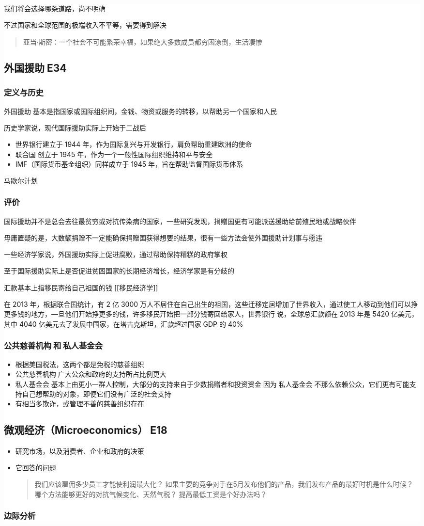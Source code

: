 我们将会选择哪条道路，尚不明确

不过国家和全球范围的极端收入不平等，需要得到解决

> 亚当·斯密：一个社会不可能繁荣幸福，如果绝大多数成员都穷困潦倒，生活凄惨



## 外国援助 E34

### 定义与历史

外国援助 基本是指国家或国际组织间，金钱、物资或服务的转移，以帮助另一个国家和人民

历史学家说，现代国际援助实际上开始于二战后

- 世界银行建立于 1944 年，作为国际复兴与开发银行，肩负帮助重建欧洲的使命
- 联合国 创立于 1945 年，作为一个一般性国际组织维持和平与安全 
- IMF（国际货币基金组织）同样成立于 1945 年，旨在帮助监督国际货币体系

马歇尔计划

### 评价

国际援助并不是总会去往最贫穷或对抗传染病的国家，一些研究发现，捐赠国更有可能派送援助给前殖民地或战略伙伴 

毋庸置疑的是，大数额捐赠不一定能确保捐赠国获得想要的结果，很有一些方法会使外国援助计划事与愿违

一些经济学家说，外国援助实际上促进腐败，通过帮助保持糟糕的政府掌权

至于国际援助实际上是否促进贫困国家的长期经济增长，经济学家是有分歧的

汇款基本上指移民寄给自己祖国的钱 [[移民经济学]]

在 2013 年，根据联合国统计，有 2 亿 3000 万人不居住在自己出生的祖国，这些迁移定居增加了世界收入，通过使工人移动到他们可以挣更多钱的地方，—旦他们开始挣更多的钱，许多移民开始把一部分钱寄回给家人，世界银行 说，全球总汇款额在 2013 年是 5420 亿美元，其中 4040 亿美元去了发展中国家，在塔吉克斯坦，汇款超过国家 GDP 的 40%

### 公共慈善机构 和 私人基金会

- 根据美国税法，这两个都是免税的慈善组织
- 公共慈善机构 广大公众和政府的支持所占比例更大
- 私人基金会 基本上由更小一群人控制，大部分的支持来自于少数捐赠者和投资资金
  因为 私人基金会 不那么依赖公众，它们更有可能支持自己想帮助的对象，即便它们没有广泛的社会支持
- 有相当多欺诈，或管理不善的慈善组织存在



## 微观经济（Microeconomics） E18

- 研究市场，以及消费者、企业和政府的决策

- 它回答的问题
  >我们应该雇佣多少员工才能使利润最大化？
  >如果主要的竞争对手在5月发布他们的产品，我们发布产品的最好时机是什么时候？
  >哪个方法能够更好的对抗气候变化、天然气税？
  >提高最低工资是个好办法吗？
### 边际分析


[^4]: 银行作为最初的借出人，经常会把抵押贷款卖给第三方
[^2]: 日常使用中benefit一般指好处益处，与revenue经常混用；在经济学中benefit特指利润=收益-成本。revenue特指收益也就是没有减去成本的所得。
[^1]:  FDA=Food and Drug Administration 食品药品监督管理局